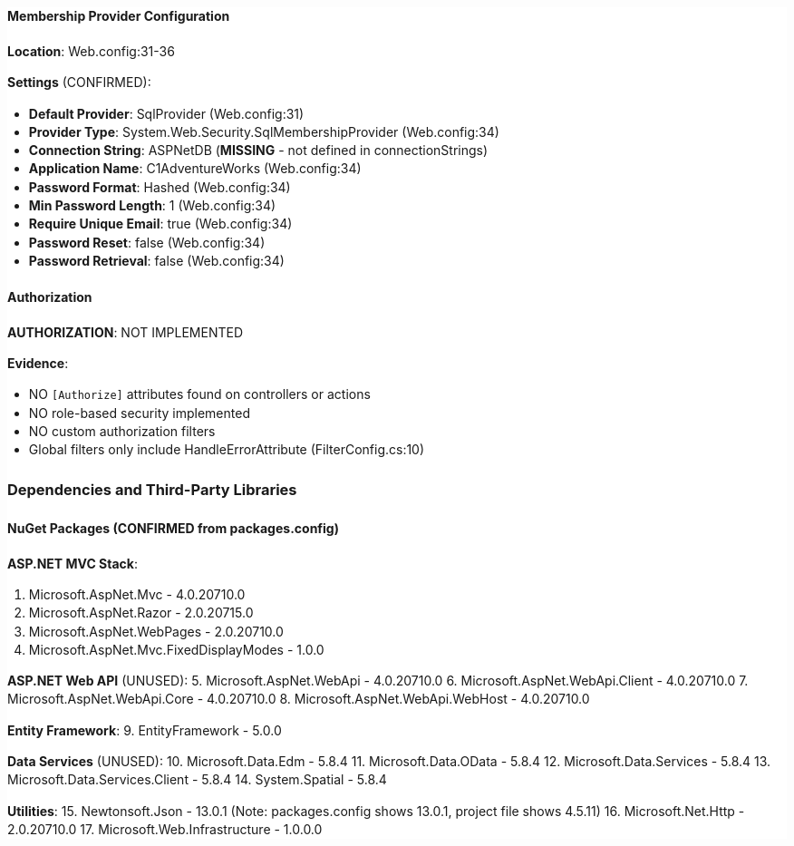 #### Membership Provider Configuration

**Location**: Web.config:31-36

**Settings** (CONFIRMED):
- **Default Provider**: SqlProvider (Web.config:31)
- **Provider Type**: System.Web.Security.SqlMembershipProvider (Web.config:34)
- **Connection String**: ASPNetDB (**MISSING** - not defined in connectionStrings)
- **Application Name**: C1AdventureWorks (Web.config:34)
- **Password Format**: Hashed (Web.config:34)
- **Min Password Length**: 1 (Web.config:34)
- **Require Unique Email**: true (Web.config:34)
- **Password Reset**: false (Web.config:34)
- **Password Retrieval**: false (Web.config:34)

#### Authorization

**AUTHORIZATION**: NOT IMPLEMENTED

**Evidence**:
- NO `[Authorize]` attributes found on controllers or actions
- NO role-based security implemented
- NO custom authorization filters
- Global filters only include HandleErrorAttribute (FilterConfig.cs:10)

### Dependencies and Third-Party Libraries

#### NuGet Packages (CONFIRMED from packages.config)

**ASP.NET MVC Stack**:
1. Microsoft.AspNet.Mvc - 4.0.20710.0
2. Microsoft.AspNet.Razor - 2.0.20715.0
3. Microsoft.AspNet.WebPages - 2.0.20710.0
4. Microsoft.AspNet.Mvc.FixedDisplayModes - 1.0.0

**ASP.NET Web API** (UNUSED):
5. Microsoft.AspNet.WebApi - 4.0.20710.0
6. Microsoft.AspNet.WebApi.Client - 4.0.20710.0
7. Microsoft.AspNet.WebApi.Core - 4.0.20710.0
8. Microsoft.AspNet.WebApi.WebHost - 4.0.20710.0

**Entity Framework**:
9. EntityFramework - 5.0.0

**Data Services** (UNUSED):
10. Microsoft.Data.Edm - 5.8.4
11. Microsoft.Data.OData - 5.8.4
12. Microsoft.Data.Services - 5.8.4
13. Microsoft.Data.Services.Client - 5.8.4
14. System.Spatial - 5.8.4

**Utilities**:
15. Newtonsoft.Json - 13.0.1 (Note: packages.config shows 13.0.1, project file shows 4.5.11)
16. Microsoft.Net.Http - 2.0.20710.0
17. Microsoft.Web.Infrastructure - 1.0.0.0
